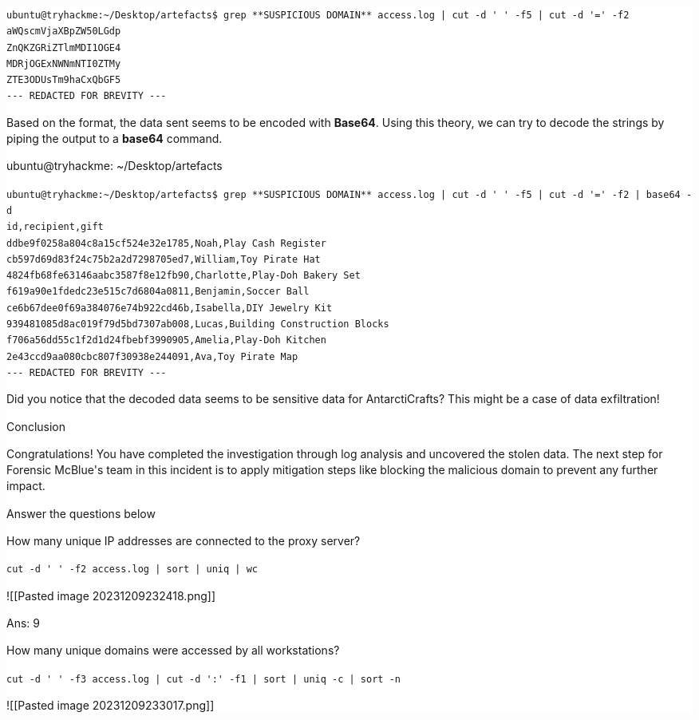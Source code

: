 ```shell-session
ubuntu@tryhackme:~/Desktop/artefacts$ grep **SUSPICIOUS DOMAIN** access.log | cut -d ' ' -f5 | cut -d '=' -f2
aWQscmVjaXBpZW50LGdp
ZnQKZGRiZTlmMDI1OGE4
MDRjOGExNWNmNTI0ZTMy
ZTE3ODUsTm9haCxQbGF5
--- REDACTED FOR BREVITY ---
```

Based on the format, the data sent seems to be encoded with **Base64**. Using this theory, we can try to decode the strings by piping the output to a **base64** command.

ubuntu@tryhackme: ~/Desktop/artefacts

```shell-session
ubuntu@tryhackme:~/Desktop/artefacts$ grep **SUSPICIOUS DOMAIN** access.log | cut -d ' ' -f5 | cut -d '=' -f2 | base64 -d
id,recipient,gift
ddbe9f0258a804c8a15cf524e32e1785,Noah,Play Cash Register
cb597d69d83f24c75b2a2d7298705ed7,William,Toy Pirate Hat
4824fb68fe63146aabc3587f8e12fb90,Charlotte,Play-Doh Bakery Set
f619a90e1fdedc23e515c7d6804a0811,Benjamin,Soccer Ball
ce6b67dee0f69a384076e74b922cd46b,Isabella,DIY Jewelry Kit
939481085d8ac019f79d5bd7307ab008,Lucas,Building Construction Blocks
f706a56dd55c1f2d1d24fbebf3990905,Amelia,Play-Doh Kitchen
2e43ccd9aa080cbc807f30938e244091,Ava,Toy Pirate Map
--- REDACTED FOR BREVITY --- 
```

Did you notice that the decoded data seems to be sensitive data for AntarctiCrafts? This might be a case of data exfiltration!

Conclusion

Congratulations! You have completed the investigation through log analysis and uncovered the stolen data. The next step for Forensic McBlue's team in this incident is to apply mitigation steps like blocking the malicious domain to prevent any further impact.

Answer the questions below

How many unique IP addresses are connected to the proxy server?

```
cut -d ' ' -f2 access.log | sort | uniq | wc
```

![[Pasted image 20231209232418.png]]

Ans: 9

How many unique domains were accessed by all workstations?  

```
cut -d ' ' -f3 access.log | cut -d ':' -f1 | sort | uniq -c | sort -n
```

![[Pasted image 20231209233017.png]]
